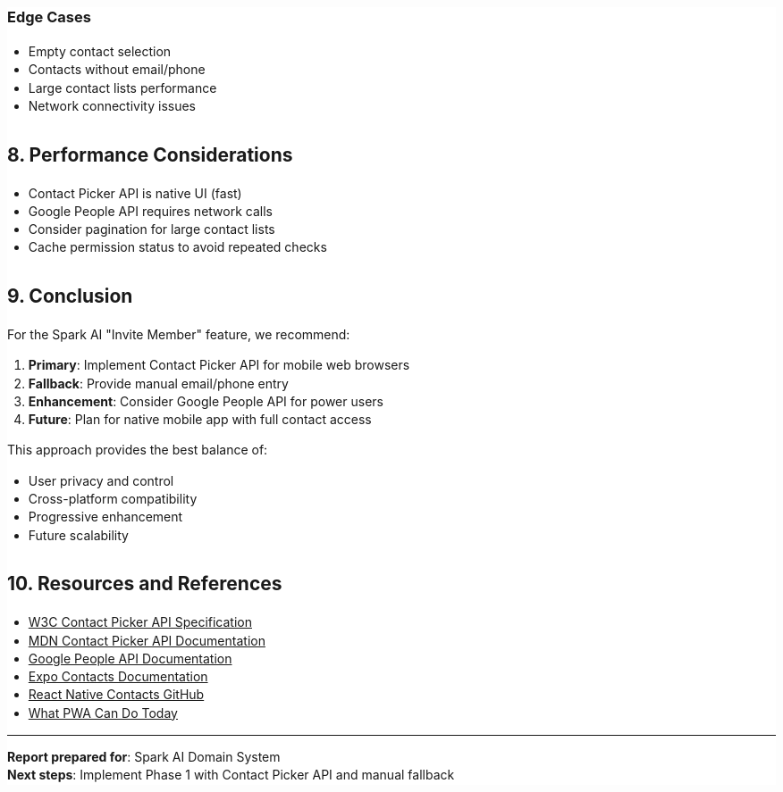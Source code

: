 ### Edge Cases
- Empty contact selection
- Contacts without email/phone
- Large contact lists performance
- Network connectivity issues

## 8. Performance Considerations

- Contact Picker API is native UI (fast)
- Google People API requires network calls
- Consider pagination for large contact lists
- Cache permission status to avoid repeated checks

## 9. Conclusion

For the Spark AI "Invite Member" feature, we recommend:

1. **Primary**: Implement Contact Picker API for mobile web browsers
2. **Fallback**: Provide manual email/phone entry
3. **Enhancement**: Consider Google People API for power users
4. **Future**: Plan for native mobile app with full contact access

This approach provides the best balance of:
- User privacy and control
- Cross-platform compatibility
- Progressive enhancement
- Future scalability

## 10. Resources and References

- [W3C Contact Picker API Specification](https://www.w3.org/TR/contact-picker/)
- [MDN Contact Picker API Documentation](https://developer.mozilla.org/en-US/docs/Web/API/Contact_Picker_API)
- [Google People API Documentation](https://developers.google.com/people)
- [Expo Contacts Documentation](https://docs.expo.dev/versions/latest/sdk/contacts/)
- [React Native Contacts GitHub](https://github.com/morenoh149/react-native-contacts)
- [What PWA Can Do Today](https://whatpwacando.today/)

---

**Report prepared for**: Spark AI Domain System  
**Next steps**: Implement Phase 1 with Contact Picker API and manual fallback